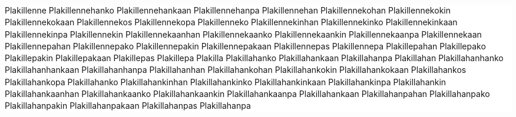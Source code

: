 Plakillenne
Plakillennehanko
Plakillennehankaan
Plakillennehanpa
Plakillennehan
Plakillennekohan
Plakillennekokin
Plakillennekokaan
Plakillennekos
Plakillennekopa
Plakillenneko
Plakillennekinhan
Plakillennekinko
Plakillennekinkaan
Plakillennekinpa
Plakillennekin
Plakillennekaanhan
Plakillennekaanko
Plakillennekaankin
Plakillennekaanpa
Plakillennekaan
Plakillennepahan
Plakillennepako
Plakillennepakin
Plakillennepakaan
Plakillennepas
Plakillennepa
Plakillepahan
Plakillepako
Plakillepakin
Plakillepakaan
Plakillepas
Plakillepa
Plakilla
Plakillahanko
Plakillahankaan
Plakillahanpa
Plakillahan
Plakillahanhanko
Plakillahanhankaan
Plakillahanhanpa
Plakillahanhan
Plakillahankohan
Plakillahankokin
Plakillahankokaan
Plakillahankos
Plakillahankopa
Plakillahanko
Plakillahankinhan
Plakillahankinko
Plakillahankinkaan
Plakillahankinpa
Plakillahankin
Plakillahankaanhan
Plakillahankaanko
Plakillahankaankin
Plakillahankaanpa
Plakillahankaan
Plakillahanpahan
Plakillahanpako
Plakillahanpakin
Plakillahanpakaan
Plakillahanpas
Plakillahanpa